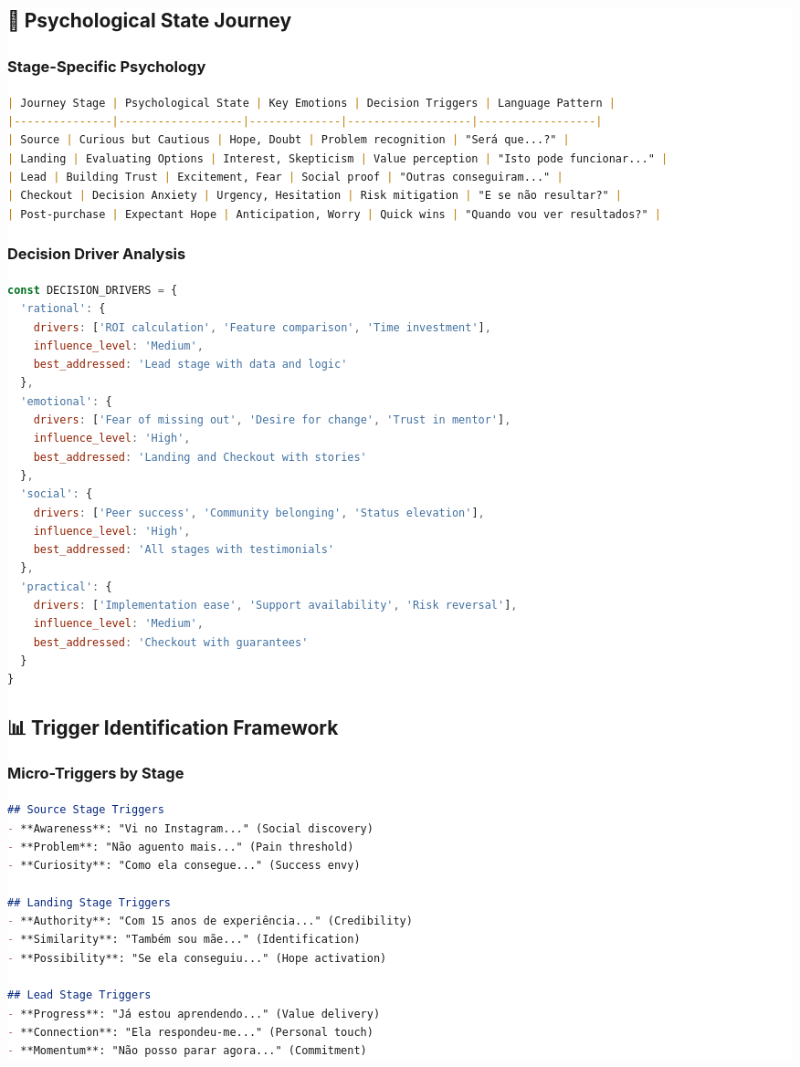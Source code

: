 ```javascript
```

## 🧠 Psychological State Journey

### Stage-Specific Psychology
```markdown
| Journey Stage | Psychological State | Key Emotions | Decision Triggers | Language Pattern |
|---------------|-------------------|--------------|-------------------|------------------|
| Source | Curious but Cautious | Hope, Doubt | Problem recognition | "Será que...?" |
| Landing | Evaluating Options | Interest, Skepticism | Value perception | "Isto pode funcionar..." |
| Lead | Building Trust | Excitement, Fear | Social proof | "Outras conseguiram..." |
| Checkout | Decision Anxiety | Urgency, Hesitation | Risk mitigation | "E se não resultar?" |
| Post-purchase | Expectant Hope | Anticipation, Worry | Quick wins | "Quando vou ver resultados?" |
```

### Decision Driver Analysis
```javascript
const DECISION_DRIVERS = {
  'rational': {
    drivers: ['ROI calculation', 'Feature comparison', 'Time investment'],
    influence_level: 'Medium',
    best_addressed: 'Lead stage with data and logic'
  },
  'emotional': {
    drivers: ['Fear of missing out', 'Desire for change', 'Trust in mentor'],
    influence_level: 'High',
    best_addressed: 'Landing and Checkout with stories'
  },
  'social': {
    drivers: ['Peer success', 'Community belonging', 'Status elevation'],
    influence_level: 'High',
    best_addressed: 'All stages with testimonials'
  },
  'practical': {
    drivers: ['Implementation ease', 'Support availability', 'Risk reversal'],
    influence_level: 'Medium',
    best_addressed: 'Checkout with guarantees'
  }
}
```

## 📊 Trigger Identification Framework

### Micro-Triggers by Stage
```markdown
## Source Stage Triggers
- **Awareness**: "Vi no Instagram..." (Social discovery)
- **Problem**: "Não aguento mais..." (Pain threshold)
- **Curiosity**: "Como ela consegue..." (Success envy)

## Landing Stage Triggers
- **Authority**: "Com 15 anos de experiência..." (Credibility)
- **Similarity**: "Também sou mãe..." (Identification)
- **Possibility**: "Se ela conseguiu..." (Hope activation)

## Lead Stage Triggers
- **Progress**: "Já estou aprendendo..." (Value delivery)
- **Connection**: "Ela respondeu-me..." (Personal touch)
- **Momentum**: "Não posso parar agora..." (Commitment)

```